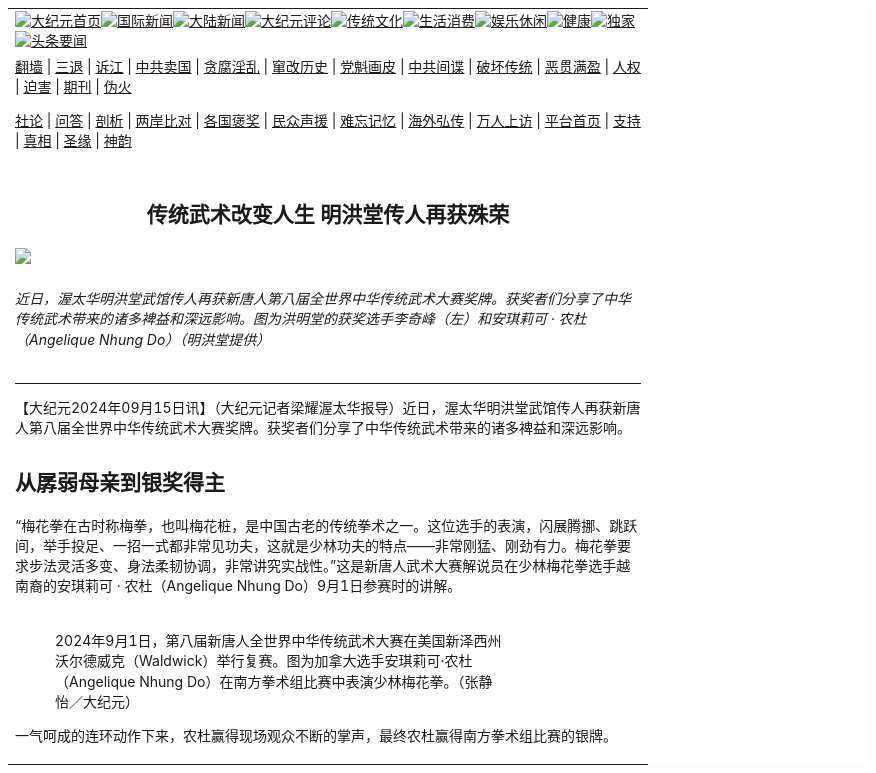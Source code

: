 <a name="1" id="1" target="_blank"></a><span id="1"></span>
<table align=center border="0"><tr><td colspan="2" VALIGN=TOP><a href="https://github.com/1992513/djy/blob/master/gb/nf1351518.md#1"><img src="https://raw.githubusercontent.com/1992513/www/master/t/djy/1.jpg" title="大纪元首页" alt="大纪元首页"></a><a href="https://github.com/1992513/djy/blob/master/gb/n24hr.md#1"><img src="https://raw.githubusercontent.com/1992513/www/master/t/djy/3.jpg" title="国际新闻" alt="国际新闻"></a><a href="https://github.com/1992513/djy/blob/master/gb/nsc413.md#1"><img src="https://raw.githubusercontent.com/1992513/www/master/t/djy/4.jpg" title="大陆新闻" alt="大陆新闻"></a><a href="https://github.com/1992513/djy/blob/master/gb/news392.md#1"><img src="https://raw.githubusercontent.com/1992513/www/master/t/djy/5.jpg" title="大纪元评论" alt="大纪元评论"></a><a href="https://github.com/1992513/djy/blob/master/gb/news2007.md#1"><img src="https://raw.githubusercontent.com/1992513/www/master/t/djy/6.jpg" title="传统文化" alt="传统文化"></a><a href="https://github.com/1992513/djy/blob/master/gb/news2008.md#1"><img src="https://raw.githubusercontent.com/1992513/www/master/t/djy/7.jpg" title="生活消费" alt="生活消费"></a><a href="https://github.com/1992513/djy/blob/master/gb/ncyule.md#1"><img src="https://raw.githubusercontent.com/1992513/www/master/t/djy/8.jpg" title="娱乐休闲" alt="娱乐休闲"></a><a href="https://github.com/1992513/djy/blob/master/gb/nsc1002.md#1"><img src="https://raw.githubusercontent.com/1992513/www/master/t/djy/9.jpg" title="健康" alt="健康"></a><a href="https://github.com/1992513/djy/blob/master/gb/nf6092.md#1"><img src="https://raw.githubusercontent.com/1992513/www/master/t/djy/10a.jpg" title="独家" alt="独家"></a><a href="https://github.com/1992513/djy/blob/master/gb/nf4514.md#1"><img src="https://raw.githubusercontent.com/1992513/www/master/t/djy/12a.jpg" title="头条要闻" alt="头条要闻"></a></td></tr>
<tr><td colspan="2" VALIGN=TOP><a target="_blank" href="https://github.com/1992513/www/blob/master/README.md?zsrh#1">翻墙</a> | <a target="_blank" href="https://github.com/1992513/djy/blob/master/gb/nf5657.md#1">三退</a> | <a target="_blank" href="https://github.com/1992513/djy/blob/master/gb/nf6124.md#1">诉江</a> | <a target="_blank" href="https://github.com/1992513/djy/blob/master/gb/nf1176117.md#1">中共卖国</a> | <a target="_blank" href="https://github.com/1992513/djy/blob/master/gb/nf5773.md#1">贪腐淫乱</a> | <a target="_blank" href="https://github.com/1992513/djy/blob/master/gb/nf1176115.md#1">窜改历史</a> | <a target="_blank" href="https://github.com/1992513/djy/blob/master/gb/nf1176107.md#1">党魁画皮</a> | <a target="_blank" href="https://github.com/1992513/djy/blob/master/gb/nf1320400.md#1">中共间谍</a> | <a target="_blank" href="https://github.com/1992513/djy/blob/master/gb/nf1176114.md#1">破坏传统</a> | <a target="_blank" href="https://github.com/1992513/ntdtv/blob/master/gb/prog447_1.md#1">恶贯满盈</a> | <a target="_blank" href="https://github.com/1992513/djy/blob/master/gb/ncid278.md#1">人权</a> | <a target="_blank" href="https://github.com/1992513/djy/blob/master/gb/nf1176111.md#1">迫害</a> | <a target="_blank" href="https://gitlab.com/szzdlab/mh-qikan/blob/master/README.md#1">期刊</a> | <a target="_blank" href="https://github.com/1992513/djy/blob/master/gb/nf5562.md#1">伪火</a></p><p><a target="_blank" href="https://github.com/1992513/djy/blob/master/gb/9p.md#1">社论</a> | <a target="_blank" href="https://github.com/1992513/djy/blob/master/gb/nf4378.md#1">问答</a> | <a target="_blank" href="https://github.com/1992513/djy/blob/master/gb/nf5792.md#1">剖析</a> | <a target="_blank" href="https://github.com/1992513/djy/blob/master/gb/nf5735.md#1">两岸比对</a> | <a target="_blank" href="https://github.com/1992513/djy/blob/master/gb/nf6119.md#1">各国褒奖</a> | <a target="_blank" href="https://github.com/1992513/djy/blob/master/gb/nf6120.md#1">民众声援</a> | <a target="_blank" href="https://github.com/1992513/djy/blob/master/gb/nf1188594.md#1">难忘记忆</a> | <a target="_blank" href="https://github.com/1992513/djy/blob/master/gb/nf3180.md#1">海外弘传</a> | <a target="_blank" href="https://github.com/1992513/djy/blob/master/gb/nf5410.md#1">万人上访</a> | <a target="_blank" href="https://github.com/1992513/www/blob/master/README.md?zsrh#1">平台首页</a> | <a target="_blank" href="https://github.com/1992513/djy/blob/master/gb/nf4386.md#1">支持</a> | <a target="_blank" href="https://github.com/1992513/djy/blob/master/gb/nf4389.md#1">真相</a> | <a target="_blank" href="https://github.com/1992513/djy/blob/master/gb/nf5790.md#1">圣缘</a> | <a target="_blank" href="https://github.com/1992513/djy/blob/master/gb/nf4786.md#1">神韵</a></td></tr>
<tr><td VALIGN=TOP width="626"><h2 align=center>传统武术改变人生 明洪堂传人再获殊荣</h2>
<img width="600" src="https://i.epochtimes.com/assets/uploads/2024/09/id14330558-MHT-600x400.jpg" />
<h6>近日，渥太华明洪堂武馆传人再获新唐人第八届全世界中华传统武术大赛奖牌。获奖者们分享了中华传统武术带来的诸多裨益和深远影响。图为洪明堂的获奖选手李奇峰（左）和安琪莉可 · 农杜（Angelique Nhung Do）（明洪堂提供）
</h6>
<hr>
<p>【大纪元2024年09月15日讯】<span style="font-weight: 400;">（大纪元记者梁耀渥太华报导）近日，渥太华明洪堂武馆传人再获新唐人第八届全世界中华传统武术大赛奖牌。获奖者们分享了中华传统武术带来的诸多裨益和深远影响。</span></p>
<h2><b>从孱弱母亲到银奖得主</b></h2>
<p><span style="font-weight: 400;">“梅花拳在古时称梅拳，也叫梅花桩，是中国古老的传统拳术之一。这位选手的表演，闪展腾挪、跳跃间，举手投足、一招一式都非常见功夫，这就是少林功夫的特点——非常刚猛、刚劲有力。梅花拳要求步法灵活多变、身法柔韧协调，非常讲究实战性。”这是新唐人武术大赛解说员在少林梅花拳选手越南裔的安琪莉可 · 农杜（Angelique Nhung Do）9月1日参赛时的讲解。</span></p>
<figure id="attachment_14322516" aria-describedby="caption-attachment-14322516" style="width: 450px" class="wp-caption aligncenter"><a target="_blank" href="https://i.epochtimes.com/assets/uploads/2024/09/id14322516-ZJY6547.jpg"><img loading="lazy" decoding="async" class="size-medium wp-image-14322516" src="https://i.epochtimes.com/assets/uploads/2024/09/id14322516-ZJY6547-450x300.jpg" alt="" width="450" b="300" /></a><figcaption id="caption-attachment-14322516" class="wp-caption-text">2024年9月1日，第八届新唐人全世界中华传统武术大赛在美国新泽西州沃尔德威克（Waldwick）举行复赛。图为加拿大选手安琪莉可·农杜（Angelique Nhung Do）在南方拳术组比赛中表演少林梅花拳。（张静怡／大纪元）</figcaption></figure>
<p><span style="font-weight: 400;">一气呵成的连环动作下来，农杜赢得现场观众不断的掌声，最终农杜赢得南方拳术组比赛的银牌。</span></p>